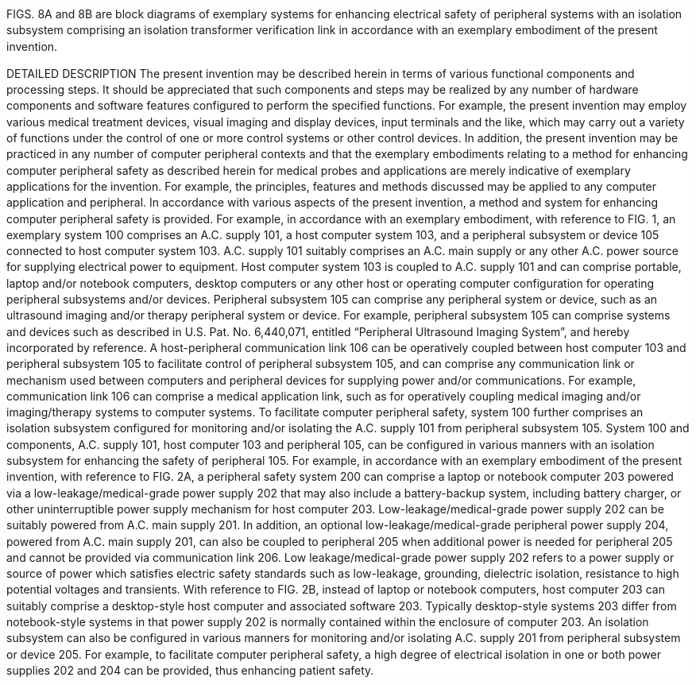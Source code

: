  FIGS. 8A and 8B are block diagrams of exemplary systems for enhancing electrical safety of peripheral systems with an isolation subsystem comprising an isolation transformer verification link in accordance with an exemplary embodiment of the present invention.

DETAILED DESCRIPTION
The present invention may be described herein in terms of various functional components and processing steps. It should be appreciated that such components and steps may be realized by any number of hardware components and software features configured to perform the specified functions. For example, the present invention may employ various medical treatment devices, visual imaging and display devices, input terminals and the like, which may carry out a variety of functions under the control of one or more control systems or other control devices. In addition, the present invention may be practiced in any number of computer peripheral contexts and that the exemplary embodiments relating to a method for enhancing computer peripheral safety as described herein for medical probes and applications are merely indicative of exemplary applications for the invention. For example, the principles, features and methods discussed may be applied to any computer application and peripheral.
In accordance with various aspects of the present invention, a method and system for enhancing computer peripheral safety is provided. For example, in accordance with an exemplary embodiment, with reference to FIG. 1, an exemplary system 100 comprises an A.C. supply 101, a host computer system 103, and a peripheral subsystem or device 105 connected to host computer system 103. A.C. supply 101 suitably comprises an A.C. main supply or any other A.C. power source for supplying electrical power to equipment. Host computer system 103 is coupled to A.C. supply 101 and can comprise portable, laptop and/or notebook computers, desktop computers or any other host or operating computer configuration for operating peripheral subsystems and/or devices. Peripheral subsystem 105 can comprise any peripheral system or device, such as an ultrasound imaging and/or therapy peripheral system or device. For example, peripheral subsystem 105 can comprise systems and devices such as described in U.S. Pat. No. 6,440,071, entitled “Peripheral Ultrasound Imaging System”, and hereby incorporated by reference. A host-peripheral communication link 106 can be operatively coupled between host computer 103 and peripheral subsystem 105 to facilitate control of peripheral subsystem 105, and can comprise any communication link or mechanism used between computers and peripheral devices for supplying power and/or communications. For example, communication link 106 can comprise a medical application link, such as for operatively coupling medical imaging and/or imaging/therapy systems to computer systems. To facilitate computer peripheral safety, system 100 further comprises an isolation subsystem configured for monitoring and/or isolating the A.C. supply 101 from peripheral subsystem 105.
System 100 and components, A.C. supply 101, host computer 103 and peripheral 105, can be configured in various manners with an isolation subsystem for enhancing the safety of peripheral 105. For example, in accordance with an exemplary embodiment of the present invention, with reference to FIG. 2A, a peripheral safety system 200 can comprise a laptop or notebook computer 203 powered via a low-leakage/medical-grade power supply 202 that may also include a battery-backup system, including battery charger, or other uninterruptible power supply mechanism for host computer 203. Low-leakage/medical-grade power supply 202 can be suitably powered from A.C. main supply 201. In addition, an optional low-leakage/medical-grade peripheral power supply 204, powered from A.C. main supply 201, can also be coupled to peripheral 205 when additional power is needed for peripheral 205 and cannot be provided via communication link 206. Low leakage/medical-grade power supply 202 refers to a power supply or source of power which satisfies electric safety standards such as low-leakage, grounding, dielectric isolation, resistance to high potential voltages and transients. With reference to FIG. 2B, instead of laptop or notebook computers, host computer 203 can suitably comprise a desktop-style host computer and associated software 203. Typically desktop-style systems 203 differ from notebook-style systems in that power supply 202 is normally contained within the enclosure of computer 203.
An isolation subsystem can also be configured in various manners for monitoring and/or isolating A.C. supply 201 from peripheral subsystem or device 205. For example, to facilitate computer peripheral safety, a high degree of electrical isolation in one or both power supplies 202 and 204 can be provided, thus enhancing patient safety.